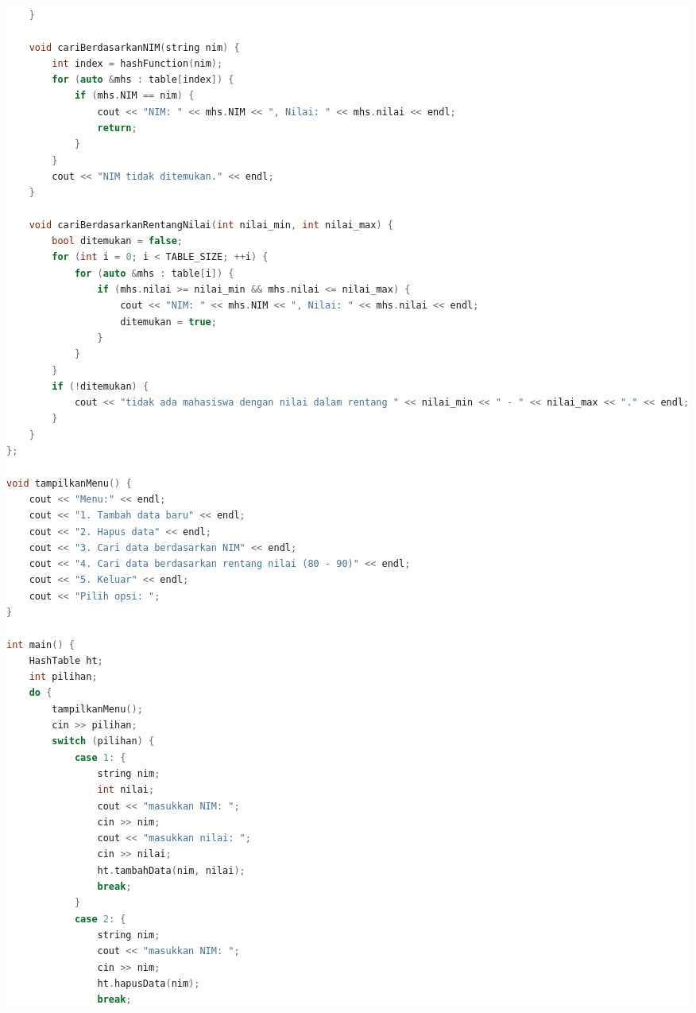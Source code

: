 ```C++
    }

    void cariBerdasarkanNIM(string nim) {
        int index = hashFunction(nim);
        for (auto &mhs : table[index]) {
            if (mhs.NIM == nim) {
                cout << "NIM: " << mhs.NIM << ", Nilai: " << mhs.nilai << endl;
                return;
            }
        }
        cout << "NIM tidak ditemukan." << endl;
    }

    void cariBerdasarkanRentangNilai(int nilai_min, int nilai_max) {
        bool ditemukan = false;
        for (int i = 0; i < TABLE_SIZE; ++i) {
            for (auto &mhs : table[i]) {
                if (mhs.nilai >= nilai_min && mhs.nilai <= nilai_max) {
                    cout << "NIM: " << mhs.NIM << ", Nilai: " << mhs.nilai << endl;
                    ditemukan = true;
                }
            }
        }
        if (!ditemukan) {
            cout << "tidak ada mahasiswa dengan nilai dalam rentang " << nilai_min << " - " << nilai_max << "." << endl;
        }
    }
};

void tampilkanMenu() {
    cout << "Menu:" << endl;
    cout << "1. Tambah data baru" << endl;
    cout << "2. Hapus data" << endl;
    cout << "3. Cari data berdasarkan NIM" << endl;
    cout << "4. Cari data berdasarkan rentang nilai (80 - 90)" << endl;
    cout << "5. Keluar" << endl;
    cout << "Pilih opsi: ";
}

int main() {
    HashTable ht;
    int pilihan;
    do {
        tampilkanMenu();
        cin >> pilihan;
        switch (pilihan) {
            case 1: {
                string nim;
                int nilai;
                cout << "masukkan NIM: ";
                cin >> nim;
                cout << "masukkan nilai: ";
                cin >> nilai;
                ht.tambahData(nim, nilai);
                break;
            }
            case 2: {
                string nim;
                cout << "masukkan NIM: ";
                cin >> nim;
                ht.hapusData(nim);
                break;
```